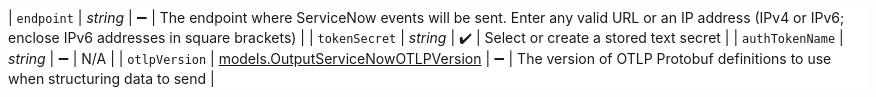 | `endpoint`                                                                                                                                                                                                                                                                                                                                       | *string*                                                                                                                                                                                                                                                                                                                                         | :heavy_minus_sign:                                                                                                                                                                                                                                                                                                                               | The endpoint where ServiceNow events will be sent. Enter any valid URL or an IP address (IPv4 or IPv6; enclose IPv6 addresses in square brackets)                                                                                                                                                                                                |
| `tokenSecret`                                                                                                                                                                                                                                                                                                                                    | *string*                                                                                                                                                                                                                                                                                                                                         | :heavy_check_mark:                                                                                                                                                                                                                                                                                                                               | Select or create a stored text secret                                                                                                                                                                                                                                                                                                            |
| `authTokenName`                                                                                                                                                                                                                                                                                                                                  | *string*                                                                                                                                                                                                                                                                                                                                         | :heavy_minus_sign:                                                                                                                                                                                                                                                                                                                               | N/A                                                                                                                                                                                                                                                                                                                                              |
| `otlpVersion`                                                                                                                                                                                                                                                                                                                                    | [models.OutputServiceNowOTLPVersion](../models/outputservicenowotlpversion.md)                                                                                                                                                                                                                                                                   | :heavy_minus_sign:                                                                                                                                                                                                                                                                                                                               | The version of OTLP Protobuf definitions to use when structuring data to send                                                                                                                                                                                                                                                                    |